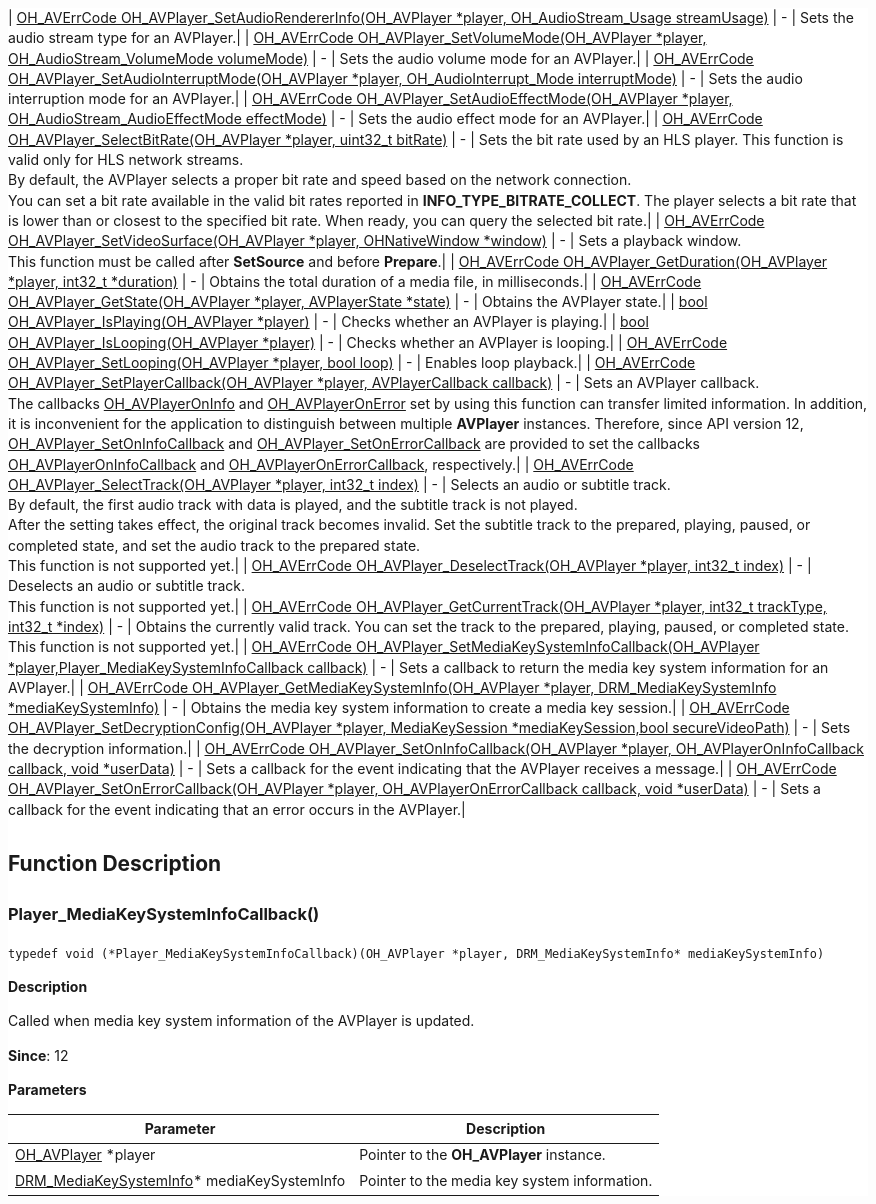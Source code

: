 | [OH_AVErrCode OH_AVPlayer_SetAudioRendererInfo(OH_AVPlayer *player, OH_AudioStream_Usage streamUsage)](#oh_avplayer_setaudiorendererinfo) | - | Sets the audio stream type for an AVPlayer.|
| [OH_AVErrCode OH_AVPlayer_SetVolumeMode(OH_AVPlayer *player, OH_AudioStream_VolumeMode volumeMode)](#oh_avplayer_setvolumemode) | - | Sets the audio volume mode for an AVPlayer.|
| [OH_AVErrCode OH_AVPlayer_SetAudioInterruptMode(OH_AVPlayer *player, OH_AudioInterrupt_Mode interruptMode)](#oh_avplayer_setaudiointerruptmode) | - | Sets the audio interruption mode for an AVPlayer.|
| [OH_AVErrCode OH_AVPlayer_SetAudioEffectMode(OH_AVPlayer *player, OH_AudioStream_AudioEffectMode effectMode)](#oh_avplayer_setaudioeffectmode) | - | Sets the audio effect mode for an AVPlayer.|
| [OH_AVErrCode OH_AVPlayer_SelectBitRate(OH_AVPlayer *player, uint32_t bitRate)](#oh_avplayer_selectbitrate) | - | Sets the bit rate used by an HLS player. This function is valid only for HLS network streams.<br>By default, the AVPlayer selects a proper bit rate and speed based on the network connection.<br>You can set a bit rate available in the valid bit rates reported in **INFO_TYPE_BITRATE_COLLECT**. The player selects a bit rate that is lower than or closest to the specified bit rate. When ready, you can query the selected bit rate.|
| [OH_AVErrCode OH_AVPlayer_SetVideoSurface(OH_AVPlayer *player, OHNativeWindow *window)](#oh_avplayer_setvideosurface) | - | Sets a playback window.<br>This function must be called after **SetSource** and before **Prepare**.|
| [OH_AVErrCode OH_AVPlayer_GetDuration(OH_AVPlayer *player, int32_t *duration)](#oh_avplayer_getduration) | - | Obtains the total duration of a media file, in milliseconds.|
| [OH_AVErrCode OH_AVPlayer_GetState(OH_AVPlayer *player, AVPlayerState *state)](#oh_avplayer_getstate) | - | Obtains the AVPlayer state.|
| [bool OH_AVPlayer_IsPlaying(OH_AVPlayer *player)](#oh_avplayer_isplaying) | - | Checks whether an AVPlayer is playing.|
| [bool OH_AVPlayer_IsLooping(OH_AVPlayer *player)](#oh_avplayer_islooping) | - | Checks whether an AVPlayer is looping.|
| [OH_AVErrCode OH_AVPlayer_SetLooping(OH_AVPlayer *player, bool loop)](#oh_avplayer_setlooping) | - | Enables loop playback.|
| [OH_AVErrCode OH_AVPlayer_SetPlayerCallback(OH_AVPlayer *player, AVPlayerCallback callback)](#oh_avplayer_setplayercallback) | - | Sets an AVPlayer callback.<br>The callbacks [OH_AVPlayerOnInfo](capi-avplayer-base-h.md#oh_avplayeroninfo) and [OH_AVPlayerOnError](capi-avplayer-base-h.md#oh_avplayeronerror) set by using this function can transfer limited information. In addition, it is inconvenient for the application to distinguish between multiple **AVPlayer** instances. Therefore, since API version 12, [OH_AVPlayer_SetOnInfoCallback](capi-avplayer-h.md#oh_avplayer_setoninfocallback) and [OH_AVPlayer_SetOnErrorCallback](capi-avplayer-h.md#oh_avplayer_setonerrorcallback) are provided to set the callbacks [OH_AVPlayerOnInfoCallback](capi-avplayer-base-h.md#oh_avplayeroninfocallback) and [OH_AVPlayerOnErrorCallback](capi-avplayer-base-h.md#oh_avplayeronerrorcallback), respectively.|
| [OH_AVErrCode OH_AVPlayer_SelectTrack(OH_AVPlayer *player, int32_t index)](#oh_avplayer_selecttrack) | - | Selects an audio or subtitle track.<br>By default, the first audio track with data is played, and the subtitle track is not played.<br>After the setting takes effect, the original track becomes invalid. Set the subtitle track to the prepared, playing, paused, or completed state, and set the audio track to the prepared state.<br>This function is not supported yet.|
| [OH_AVErrCode OH_AVPlayer_DeselectTrack(OH_AVPlayer *player, int32_t index)](#oh_avplayer_deselecttrack) | - | Deselects an audio or subtitle track.<br>This function is not supported yet.|
| [OH_AVErrCode OH_AVPlayer_GetCurrentTrack(OH_AVPlayer *player, int32_t trackType, int32_t *index)](#oh_avplayer_getcurrenttrack) | - | Obtains the currently valid track. You can set the track to the prepared, playing, paused, or completed state.<br>This function is not supported yet.|
| [OH_AVErrCode OH_AVPlayer_SetMediaKeySystemInfoCallback(OH_AVPlayer *player,Player_MediaKeySystemInfoCallback callback)](#oh_avplayer_setmediakeysysteminfocallback) | - | Sets a callback to return the media key system information for an AVPlayer.|
| [OH_AVErrCode OH_AVPlayer_GetMediaKeySystemInfo(OH_AVPlayer *player, DRM_MediaKeySystemInfo *mediaKeySystemInfo)](#oh_avplayer_getmediakeysysteminfo) | - | Obtains the media key system information to create a media key session.|
| [OH_AVErrCode OH_AVPlayer_SetDecryptionConfig(OH_AVPlayer *player, MediaKeySession *mediaKeySession,bool secureVideoPath)](#oh_avplayer_setdecryptionconfig) | - | Sets the decryption information.|
| [OH_AVErrCode OH_AVPlayer_SetOnInfoCallback(OH_AVPlayer *player, OH_AVPlayerOnInfoCallback callback, void *userData)](#oh_avplayer_setoninfocallback) | - | Sets a callback for the event indicating that the AVPlayer receives a message.|
| [OH_AVErrCode OH_AVPlayer_SetOnErrorCallback(OH_AVPlayer *player, OH_AVPlayerOnErrorCallback callback, void *userData)](#oh_avplayer_setonerrorcallback) | - | Sets a callback for the event indicating that an error occurs in the AVPlayer.|

## Function Description

### Player_MediaKeySystemInfoCallback()

```
typedef void (*Player_MediaKeySystemInfoCallback)(OH_AVPlayer *player, DRM_MediaKeySystemInfo* mediaKeySystemInfo)
```

**Description**

Called when media key system information of the AVPlayer is updated.

**Since**: 12


**Parameters**

| Parameter| Description|
| -- | -- |
| [OH_AVPlayer](capi-oh-avplayer.md) *player | Pointer to the **OH_AVPlayer** instance.|
| [DRM_MediaKeySystemInfo](capi-drm-mediakeysysteminfo.md)* mediaKeySystemInfo | Pointer to the media key system information.|
